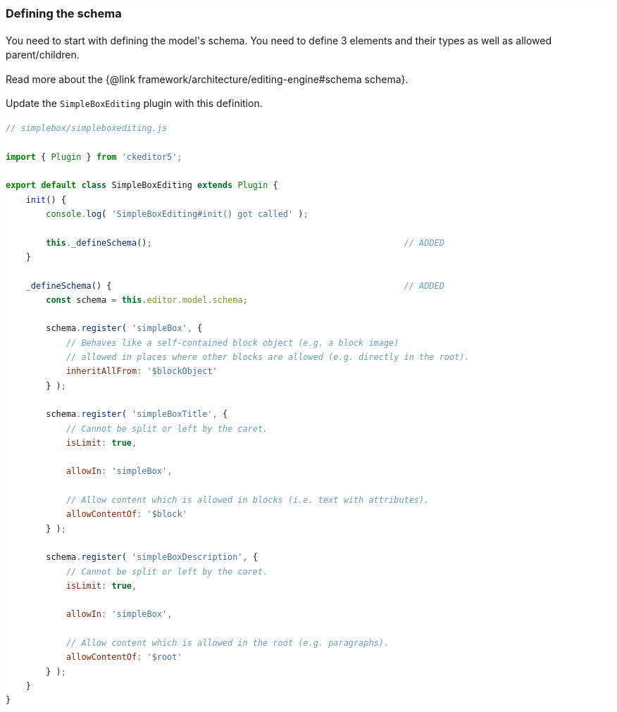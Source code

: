 ### Defining the schema

You need to start with defining the model's schema. You need to define 3 elements and their types as well as allowed parent/children.

<info-box>
	Read more about the {@link framework/architecture/editing-engine#schema schema}.
</info-box>

Update the `SimpleBoxEditing` plugin with this definition.

```js
// simplebox/simpleboxediting.js

import { Plugin } from 'ckeditor5';

export default class SimpleBoxEditing extends Plugin {
	init() {
		console.log( 'SimpleBoxEditing#init() got called' );

		this._defineSchema();                                                  // ADDED
	}

	_defineSchema() {                                                          // ADDED
		const schema = this.editor.model.schema;

		schema.register( 'simpleBox', {
			// Behaves like a self-contained block object (e.g. a block image)
			// allowed in places where other blocks are allowed (e.g. directly in the root).
			inheritAllFrom: '$blockObject'
		} );

		schema.register( 'simpleBoxTitle', {
			// Cannot be split or left by the caret.
			isLimit: true,

			allowIn: 'simpleBox',

			// Allow content which is allowed in blocks (i.e. text with attributes).
			allowContentOf: '$block'
		} );

		schema.register( 'simpleBoxDescription', {
			// Cannot be split or left by the caret.
			isLimit: true,

			allowIn: 'simpleBox',

			// Allow content which is allowed in the root (e.g. paragraphs).
			allowContentOf: '$root'
		} );
	}
}
```
